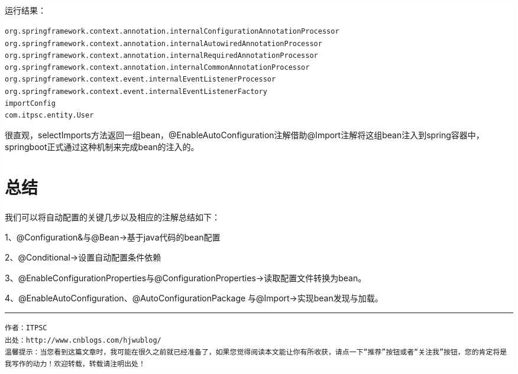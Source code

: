 运行结果：

```
org.springframework.context.annotation.internalConfigurationAnnotationProcessor
org.springframework.context.annotation.internalAutowiredAnnotationProcessor
org.springframework.context.annotation.internalRequiredAnnotationProcessor
org.springframework.context.annotation.internalCommonAnnotationProcessor
org.springframework.context.event.internalEventListenerProcessor
org.springframework.context.event.internalEventListenerFactory
importConfig
com.itpsc.entity.User
```

很直观，selectImports方法返回一组bean，@EnableAutoConfiguration注解借助@Import注解将这组bean注入到spring容器中，springboot正式通过这种机制来完成bean的注入的。

# **总结**

我们可以将自动配置的关键几步以及相应的注解总结如下：

1、@Configuration&与@Bean->基于java代码的bean配置

2、@Conditional->设置自动配置条件依赖

3、@EnableConfigurationProperties与@ConfigurationProperties->读取配置文件转换为bean。

4、@EnableAutoConfiguration、@AutoConfigurationPackage 与@Import->实现bean发现与加载。



------

```
作者：ITPSC
出处：http://www.cnblogs.com/hjwublog/
温馨提示：当您看到这篇文章时，我可能在很久之前就已经准备了，如果您觉得阅读本文能让你有所收获，请点一下“推荐”按钮或者“关注我”按钮，您的肯定将是我写作的动力！欢迎转载，转载请注明出处！
```



